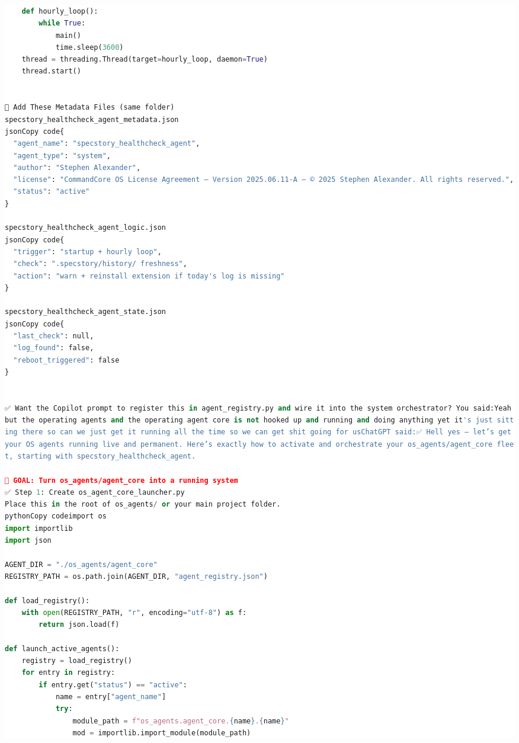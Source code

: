 ```python
    def hourly_loop():
        while True:
            main()
            time.sleep(3600)
    thread = threading.Thread(target=hourly_loop, daemon=True)
    thread.start()


📄 Add These Metadata Files (same folder)
specstory_healthcheck_agent_metadata.json
jsonCopy code{
  "agent_name": "specstory_healthcheck_agent",
  "agent_type": "system",
  "author": "Stephen Alexander",
  "license": "CommandCore OS License Agreement — Version 2025.06.11-A — © 2025 Stephen Alexander. All rights reserved.",
  "status": "active"
}

specstory_healthcheck_agent_logic.json
jsonCopy code{
  "trigger": "startup + hourly loop",
  "check": ".specstory/history/ freshness",
  "action": "warn + reinstall extension if today's log is missing"
}

specstory_healthcheck_agent_state.json
jsonCopy code{
  "last_check": null,
  "log_found": false,
  "reboot_triggered": false
}


✅ Want the Copilot prompt to register this in agent_registry.py and wire it into the system orchestrator? You said:Yeah but the operating agents and the operating agent core is not hooked up and running and doing anything yet it's just sitting there so can we just get it running all the time so we can get shit going for usChatGPT said:✅ Hell yes — let’s get your OS agents running live and permanent. Here’s exactly how to activate and orchestrate your os_agents/agent_core fleet, starting with specstory_healthcheck_agent.

🧠 GOAL: Turn os_agents/agent_core into a running system
✅ Step 1: Create os_agent_core_launcher.py
Place this in the root of os_agents/ or your main project folder.
pythonCopy codeimport os
import importlib
import json

AGENT_DIR = "./os_agents/agent_core"
REGISTRY_PATH = os.path.join(AGENT_DIR, "agent_registry.json")

def load_registry():
    with open(REGISTRY_PATH, "r", encoding="utf-8") as f:
        return json.load(f)

def launch_active_agents():
    registry = load_registry()
    for entry in registry:
        if entry.get("status") == "active":
            name = entry["agent_name"]
            try:
                module_path = f"os_agents.agent_core.{name}.{name}"
                mod = importlib.import_module(module_path)
```